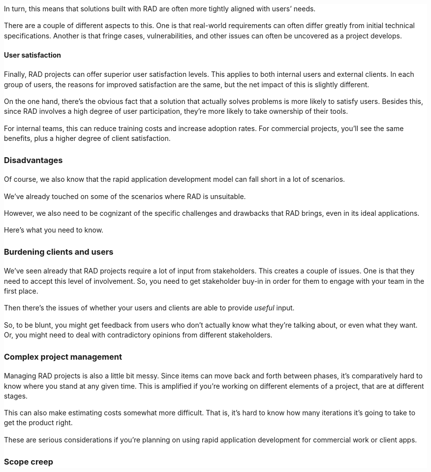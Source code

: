 In turn, this means that solutions built with RAD are often more tightly aligned with users’ needs.

There are a couple of different aspects to this. One is that real-world requirements can often differ greatly from initial technical specifications. Another is that fringe cases, vulnerabilities, and other issues can often be uncovered as a project develops.

#### User satisfaction

Finally, RAD projects can offer superior user satisfaction levels. This applies to both internal users and external clients. In each group of users, the reasons for improved satisfaction are the same, but the net impact of this is slightly different.

On the one hand, there’s the obvious fact that a solution that actually solves problems is more likely to satisfy users. Besides this, since RAD involves a high degree of user participation, they’re more likely to take ownership of their tools.

For internal teams, this can reduce training costs and increase adoption rates. For commercial projects, you’ll see the same benefits, plus a higher degree of client satisfaction.

### Disadvantages

Of course, we also know that the rapid application development model can fall short in a lot of scenarios.

We’ve already touched on some of the scenarios where RAD is unsuitable.

However, we also need to be cognizant of the specific challenges and drawbacks that RAD brings, even in its ideal applications.

Here’s what you need to know.

### Burdening clients and users

We’ve seen already that RAD projects require a lot of input from stakeholders. This creates a couple of issues. One is that they need to accept this level of involvement. So, you need to get stakeholder buy-in in order for them to engage with your team in the first place.

Then there’s the issues of whether your users and clients are able to provide _useful_ input.

So, to be blunt, you might get feedback from users who don’t actually know what they’re talking about, or even what they want. Or, you might need to deal with contradictory opinions from different stakeholders.

### Complex project management

Managing RAD projects is also a little bit messy. Since items can move back and forth between phases, it’s comparatively hard to know where you stand at any given time. This is amplified if you’re working on different elements of a project, that are at different stages.

This can also make estimating costs somewhat more difficult. That is, it’s hard to know how many iterations it’s going to take to get the product right.

These are serious considerations if you’re planning on using rapid application development for commercial work or client apps.

### Scope creep
